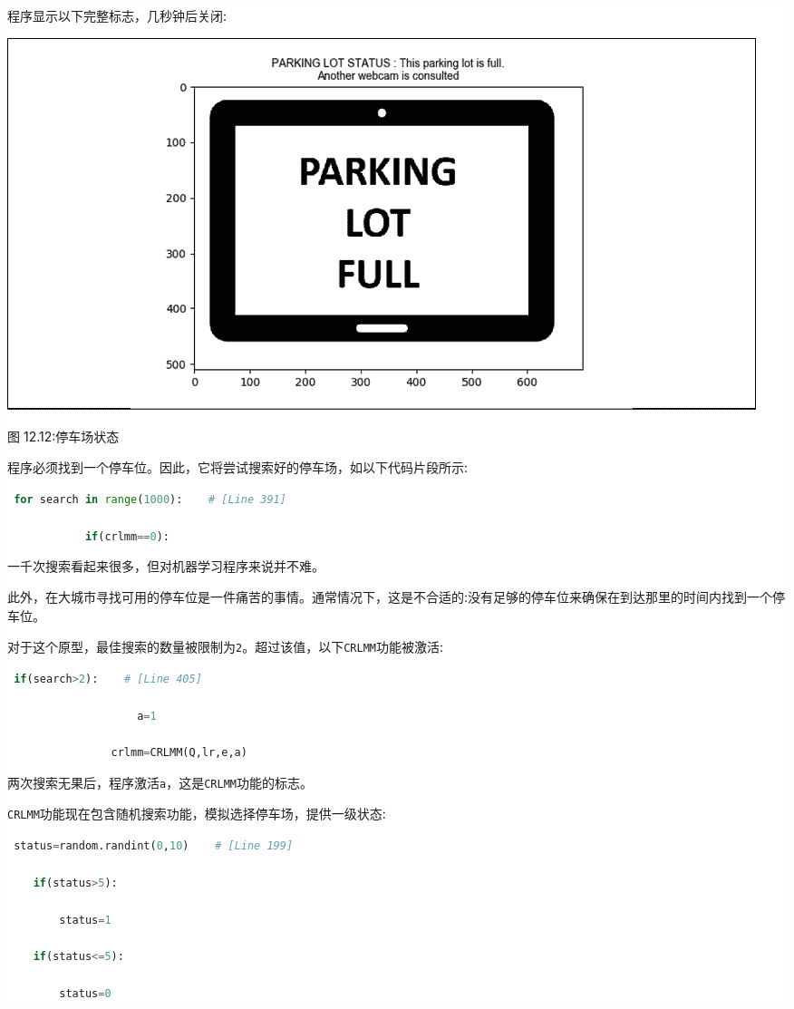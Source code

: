 程序显示以下完整标志，几秒钟后关闭:

![](img/B15438_12_12.png)

图 12.12:停车场状态

程序必须找到一个停车位。因此，它将尝试搜索好的停车场，如以下代码片段所示:

```py
 for search in range(1000):    # [Line 391]

            if(crlmm==0): 
```

一千次搜索看起来很多，但对机器学习程序来说并不难。

此外，在大城市寻找可用的停车位是一件痛苦的事情。通常情况下，这是不合适的:没有足够的停车位来确保在到达那里的时间内找到一个停车位。

对于这个原型，最佳搜索的数量被限制为`2`。超过该值，以下`CRLMM`功能被激活:

```py
 if(search>2):    # [Line 405]

                    a=1

                crlmm=CRLMM(Q,lr,e,a) 
```

两次搜索无果后，程序激活`a`，这是`CRLMM`功能的标志。

`CRLMM`功能现在包含随机搜索功能，模拟选择停车场，提供一级状态:

```py
 status=random.randint(0,10)    # [Line 199]

    if(status>5):

        status=1

    if(status<=5):

        status=0 
```
